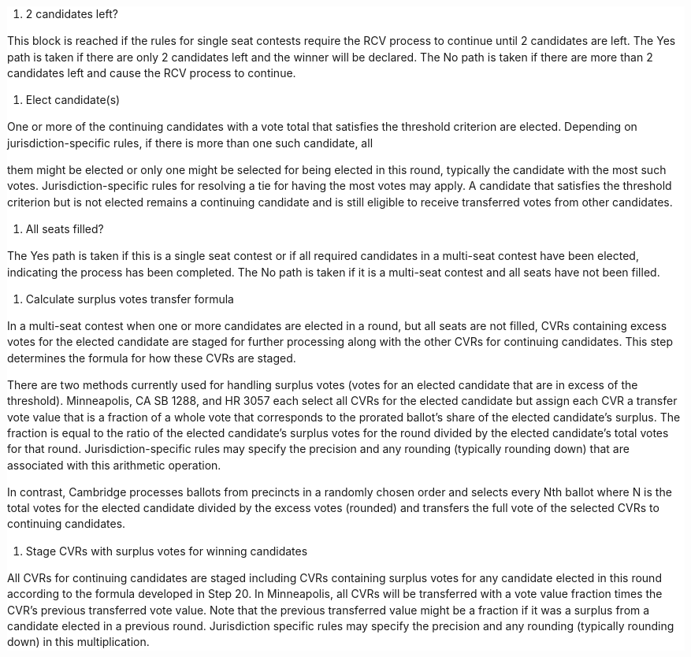 1.  2 candidates left?

This block is reached if the rules for single seat contests require the
RCV process to continue until 2 candidates are left. The Yes path is
taken if there are only 2 candidates left and the winner will be
declared. The No path is taken if there are more than 2 candidates left
and cause the RCV process to continue.

1.  Elect candidate(s)

One or more of the continuing candidates with a vote total that
satisfies the threshold criterion are elected. Depending on
jurisdiction-specific rules, if there is more than one such candidate,
all

them might be elected or only one might be selected for being elected in
this round, typically the candidate with the most such votes.
Jurisdiction-specific rules for resolving a tie for having the most
votes may apply. A candidate that satisfies the threshold criterion but
is not elected remains a continuing candidate and is still eligible to
receive transferred votes from other candidates.

1.  All seats filled?

The Yes path is taken if this is a single seat contest or if all
required candidates in a multi-seat contest have been elected,
indicating the process has been completed. The No path is taken if it is
a multi-seat contest and all seats have not been filled.

1.  Calculate surplus votes transfer formula

In a multi-seat contest when one or more candidates are elected in a
round, but all seats are not filled, CVRs containing excess votes for
the elected candidate are staged for further processing along with the
other CVRs for continuing candidates. This step determines the formula
for how these CVRs are staged.

There are two methods currently used for handling surplus votes (votes
for an elected candidate that are in excess of the threshold).
Minneapolis, CA SB 1288, and HR 3057 each select all CVRs for the
elected candidate but assign each CVR a transfer vote value that is a
fraction of a whole vote that corresponds to the prorated ballot’s share
of the elected candidate’s surplus. The fraction is equal to the ratio
of the elected candidate’s surplus votes for the round divided by the
elected candidate’s total votes for that round. Jurisdiction-specific
rules may specify the precision and any rounding (typically rounding
down) that are associated with this arithmetic operation.

In contrast, Cambridge processes ballots from precincts in a randomly
chosen order and selects every Nth ballot where N is the total votes for
the elected candidate divided by the excess votes (rounded) and
transfers the full vote of the selected CVRs to continuing candidates.

1.  Stage CVRs with surplus votes for winning candidates

All CVRs for continuing candidates are staged including CVRs containing
surplus votes for any candidate elected in this round according to the
formula developed in Step 20. In Minneapolis, all CVRs will be
transferred with a vote value fraction times the CVR’s previous
transferred vote value. Note that the previous transferred value might
be a fraction if it was a surplus from a candidate elected in a previous
round. Jurisdiction specific rules may specify the precision and any
rounding (typically rounding down) in this multiplication.
